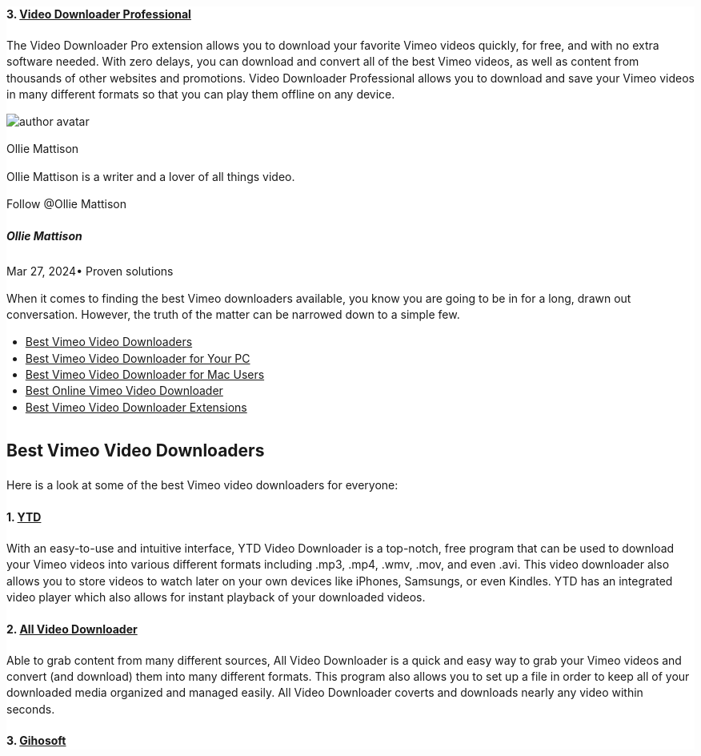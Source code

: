 #### 3. [Video Downloader Professional](https://chrome.google.com/webstore/detail/video-downloader-professi/elicpjhcidhpjomhibiffojpinpmmpil)

The Video Downloader Pro extension allows you to download your favorite Vimeo videos quickly, for free, and with no extra software needed. With zero delays, you can download and convert all of the best Vimeo videos, as well as content from thousands of other websites and promotions. Video Downloader Professional allows you to download and save your Vimeo videos in many different formats so that you can play them offline on any device.

![author avatar](https://images.wondershare.com/filmora/article-images/ollie-mattison.jpg)

Ollie Mattison

Ollie Mattison is a writer and a lover of all things video.

Follow @Ollie Mattison

##### Ollie Mattison

 Mar 27, 2024• Proven solutions

When it comes to finding the best Vimeo downloaders available, you know you are going to be in for a long, drawn out conversation. However, the truth of the matter can be narrowed down to a simple few.

* [Best Vimeo Video Downloaders](#part1)
* [Best Vimeo Video Downloader for Your PC](#part2)
* [Best Vimeo Video Downloader for Mac Users](#part3)
* [Best Online Vimeo Video Downloader](#part4)
* [Best Vimeo Video Downloader Extensions](#part5)

## Best Vimeo Video Downloaders

Here is a look at some of the best Vimeo video downloaders for everyone:

#### 1. [YTD](https://www.ytddownloader.com/)

With an easy-to-use and intuitive interface, YTD Video Downloader is a top-notch, free program that can be used to download your Vimeo videos into various different formats including .mp3, .mp4, .wmv, .mov, and even .avi. This video downloader also allows you to store videos to watch later on your own devices like iPhones, Samsungs, or even Kindles. YTD has an integrated video player which also allows for instant playback of your downloaded videos.

#### 2. [All Video Downloader](https://all-video-downloader.jaleco.com/)

Able to grab content from many different sources, All Video Downloader is a quick and easy way to grab your Vimeo videos and convert (and download) them into many different formats. This program also allows you to set up a file in order to keep all of your downloaded media organized and managed easily. All Video Downloader coverts and downloads nearly any video within seconds.

#### 3. [Gihosoft](https://www.gihosoft.com/free-youtube-downloader.html)
